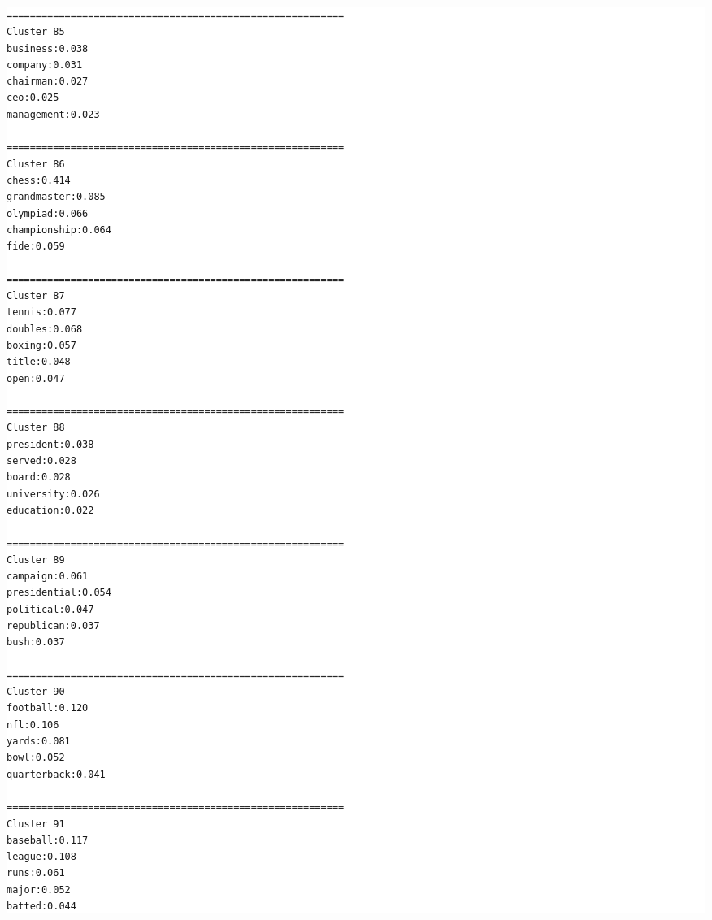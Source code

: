     ==========================================================
    Cluster 85    
    business:0.038
    company:0.031
    chairman:0.027
    ceo:0.025
    management:0.023
    
    ==========================================================
    Cluster 86    
    chess:0.414
    grandmaster:0.085
    olympiad:0.066
    championship:0.064
    fide:0.059
    
    ==========================================================
    Cluster 87    
    tennis:0.077
    doubles:0.068
    boxing:0.057
    title:0.048
    open:0.047
    
    ==========================================================
    Cluster 88    
    president:0.038
    served:0.028
    board:0.028
    university:0.026
    education:0.022
    
    ==========================================================
    Cluster 89    
    campaign:0.061
    presidential:0.054
    political:0.047
    republican:0.037
    bush:0.037
    
    ==========================================================
    Cluster 90    
    football:0.120
    nfl:0.106
    yards:0.081
    bowl:0.052
    quarterback:0.041
    
    ==========================================================
    Cluster 91    
    baseball:0.117
    league:0.108
    runs:0.061
    major:0.052
    batted:0.044
    